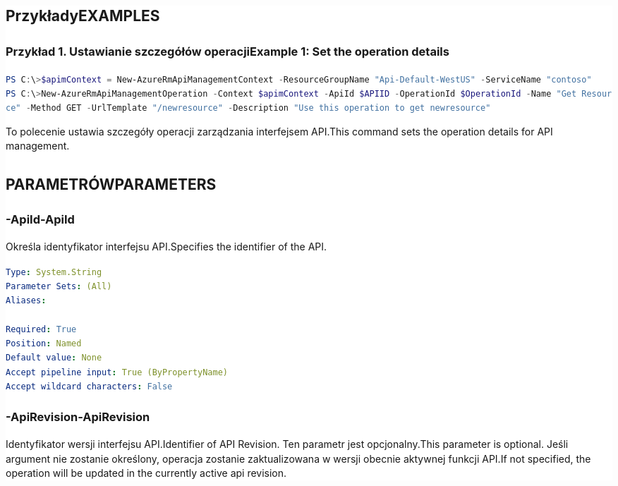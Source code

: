 ## <span data-ttu-id="82f9d-107">Przykłady</span><span class="sxs-lookup"><span data-stu-id="82f9d-107">EXAMPLES</span></span>

### <span data-ttu-id="82f9d-108">Przykład 1. Ustawianie szczegółów operacji</span><span class="sxs-lookup"><span data-stu-id="82f9d-108">Example 1: Set the operation details</span></span>
```powershell
PS C:\>$apimContext = New-AzureRmApiManagementContext -ResourceGroupName "Api-Default-WestUS" -ServiceName "contoso"
PS C:\>New-AzureRmApiManagementOperation -Context $apimContext -ApiId $APIID -OperationId $OperationId -Name "Get Resource" -Method GET -UrlTemplate "/newresource" -Description "Use this operation to get newresource"
```

<span data-ttu-id="82f9d-109">To polecenie ustawia szczegóły operacji zarządzania interfejsem API.</span><span class="sxs-lookup"><span data-stu-id="82f9d-109">This command sets the operation details for API management.</span></span>

## <span data-ttu-id="82f9d-110">PARAMETRÓW</span><span class="sxs-lookup"><span data-stu-id="82f9d-110">PARAMETERS</span></span>

### <span data-ttu-id="82f9d-111">-ApiId</span><span class="sxs-lookup"><span data-stu-id="82f9d-111">-ApiId</span></span>
<span data-ttu-id="82f9d-112">Określa identyfikator interfejsu API.</span><span class="sxs-lookup"><span data-stu-id="82f9d-112">Specifies the identifier of the API.</span></span>

```yaml
Type: System.String
Parameter Sets: (All)
Aliases:

Required: True
Position: Named
Default value: None
Accept pipeline input: True (ByPropertyName)
Accept wildcard characters: False
```

### <span data-ttu-id="82f9d-113">-ApiRevision</span><span class="sxs-lookup"><span data-stu-id="82f9d-113">-ApiRevision</span></span>
<span data-ttu-id="82f9d-114">Identyfikator wersji interfejsu API.</span><span class="sxs-lookup"><span data-stu-id="82f9d-114">Identifier of API Revision.</span></span> <span data-ttu-id="82f9d-115">Ten parametr jest opcjonalny.</span><span class="sxs-lookup"><span data-stu-id="82f9d-115">This parameter is optional.</span></span> <span data-ttu-id="82f9d-116">Jeśli argument nie zostanie określony, operacja zostanie zaktualizowana w wersji obecnie aktywnej funkcji API.</span><span class="sxs-lookup"><span data-stu-id="82f9d-116">If not specified, the operation will be updated in the currently active api revision.</span></span>
